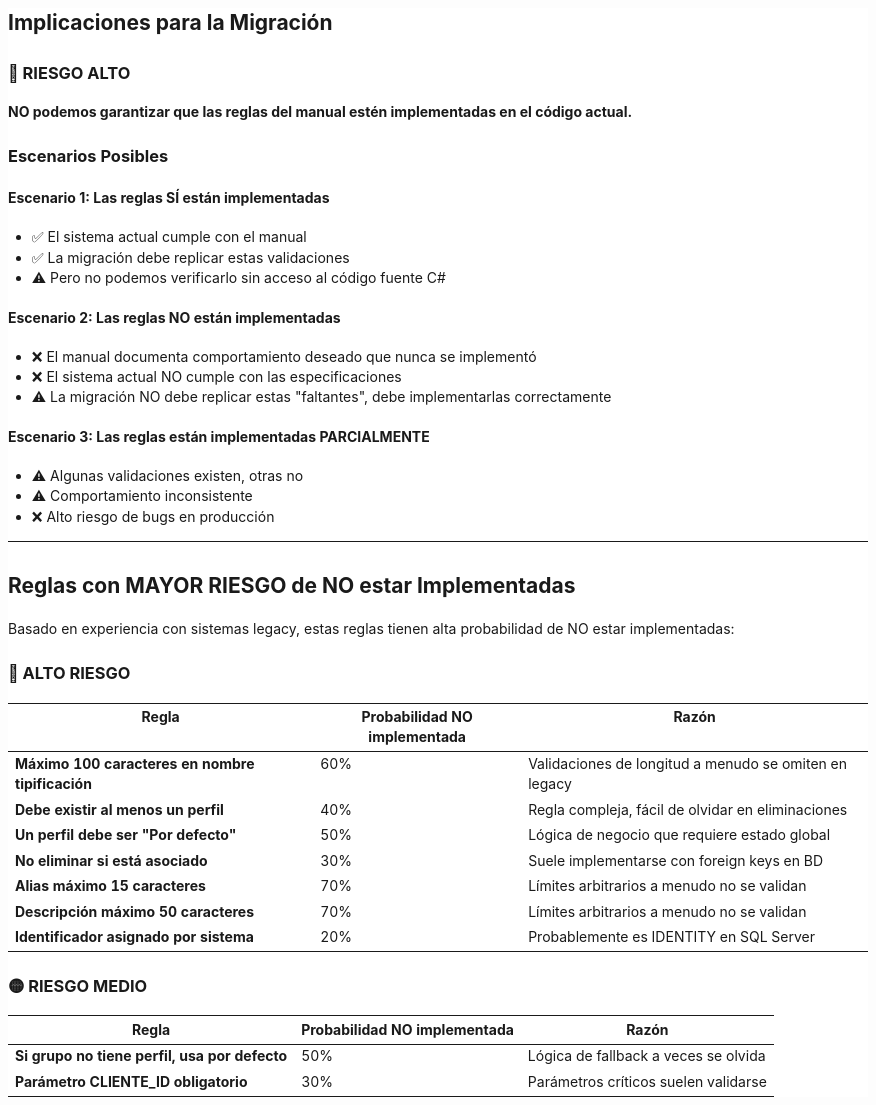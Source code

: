 ## Implicaciones para la Migración

### 🔴 RIESGO ALTO

**NO podemos garantizar que las reglas del manual estén implementadas en el código actual.**

### Escenarios Posibles

#### Escenario 1: Las reglas SÍ están implementadas
- ✅ El sistema actual cumple con el manual
- ✅ La migración debe replicar estas validaciones
- ⚠️ Pero no podemos verificarlo sin acceso al código fuente C#

#### Escenario 2: Las reglas NO están implementadas
- ❌ El manual documenta comportamiento deseado que nunca se implementó
- ❌ El sistema actual NO cumple con las especificaciones
- ⚠️ La migración NO debe replicar estas "faltantes", debe implementarlas correctamente

#### Escenario 3: Las reglas están implementadas PARCIALMENTE
- ⚠️ Algunas validaciones existen, otras no
- ⚠️ Comportamiento inconsistente
- ❌ Alto riesgo de bugs en producción

---

## Reglas con MAYOR RIESGO de NO estar Implementadas

Basado en experiencia con sistemas legacy, estas reglas tienen alta probabilidad de NO estar implementadas:

### 🔴 ALTO RIESGO

| Regla | Probabilidad NO implementada | Razón |
|-------|-------------------------------|--------|
| **Máximo 100 caracteres en nombre tipificación** | 60% | Validaciones de longitud a menudo se omiten en legacy |
| **Debe existir al menos un perfil** | 40% | Regla compleja, fácil de olvidar en eliminaciones |
| **Un perfil debe ser "Por defecto"** | 50% | Lógica de negocio que requiere estado global |
| **No eliminar si está asociado** | 30% | Suele implementarse con foreign keys en BD |
| **Alias máximo 15 caracteres** | 70% | Límites arbitrarios a menudo no se validan |
| **Descripción máximo 50 caracteres** | 70% | Límites arbitrarios a menudo no se validan |
| **Identificador asignado por sistema** | 20% | Probablemente es IDENTITY en SQL Server |

### 🟡 RIESGO MEDIO

| Regla | Probabilidad NO implementada | Razón |
|-------|-------------------------------|--------|
| **Si grupo no tiene perfil, usa por defecto** | 50% | Lógica de fallback a veces se olvida |
| **Parámetro CLIENTE_ID obligatorio** | 30% | Parámetros críticos suelen validarse |
